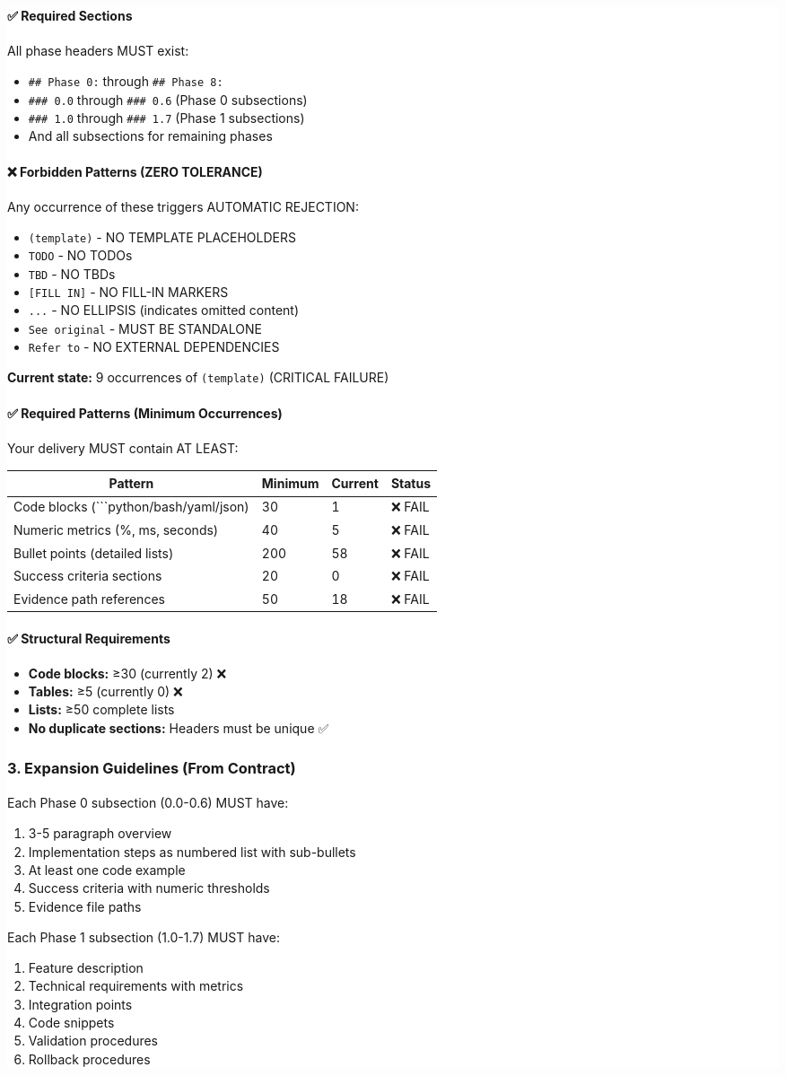 #### ✅ Required Sections
All phase headers MUST exist:
- `## Phase 0:` through `## Phase 8:`
- `### 0.0` through `### 0.6` (Phase 0 subsections)
- `### 1.0` through `### 1.7` (Phase 1 subsections)
- And all subsections for remaining phases

#### ❌ Forbidden Patterns (ZERO TOLERANCE)
Any occurrence of these triggers AUTOMATIC REJECTION:
- `(template)` - NO TEMPLATE PLACEHOLDERS
- `TODO` - NO TODOs
- `TBD` - NO TBDs
- `[FILL IN]` - NO FILL-IN MARKERS
- `...` - NO ELLIPSIS (indicates omitted content)
- `See original` - MUST BE STANDALONE
- `Refer to` - NO EXTERNAL DEPENDENCIES

**Current state:** 9 occurrences of `(template)` (CRITICAL FAILURE)

#### ✅ Required Patterns (Minimum Occurrences)
Your delivery MUST contain AT LEAST:

| Pattern | Minimum | Current | Status |
|---------|---------|---------|--------|
| Code blocks (```python/bash/yaml/json) | 30 | 1 | ❌ FAIL |
| Numeric metrics (%, ms, seconds) | 40 | 5 | ❌ FAIL |
| Bullet points (detailed lists) | 200 | 58 | ❌ FAIL |
| Success criteria sections | 20 | 0 | ❌ FAIL |
| Evidence path references | 50 | 18 | ❌ FAIL |

#### ✅ Structural Requirements
- **Code blocks:** ≥30 (currently 2) ❌
- **Tables:** ≥5 (currently 0) ❌
- **Lists:** ≥50 complete lists
- **No duplicate sections:** Headers must be unique ✅

### 3. Expansion Guidelines (From Contract)

Each Phase 0 subsection (0.0-0.6) MUST have:
1. 3-5 paragraph overview
2. Implementation steps as numbered list with sub-bullets
3. At least one code example
4. Success criteria with numeric thresholds
5. Evidence file paths

Each Phase 1 subsection (1.0-1.7) MUST have:
1. Feature description
2. Technical requirements with metrics
3. Integration points
4. Code snippets
5. Validation procedures
6. Rollback procedures
